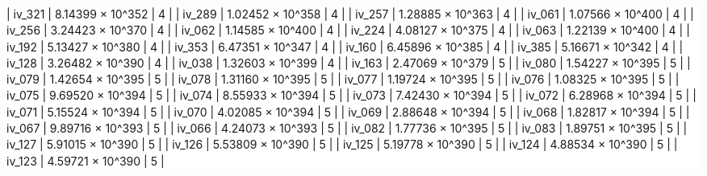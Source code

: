 | iv_321 | 8.14399 × 10^352 | 4 |
| iv_289 | 1.02452 × 10^358 | 4 |
| iv_257 | 1.28885 × 10^363 | 4 |
| iv_061 | 1.07566 × 10^400 | 4 |
| iv_256 | 3.24423 × 10^370 | 4 |
| iv_062 | 1.14585 × 10^400 | 4 |
| iv_224 | 4.08127 × 10^375 | 4 |
| iv_063 | 1.22139 × 10^400 | 4 |
| iv_192 | 5.13427 × 10^380 | 4 |
| iv_353 | 6.47351 × 10^347 | 4 |
| iv_160 | 6.45896 × 10^385 | 4 |
| iv_385 | 5.16671 × 10^342 | 4 |
| iv_128 | 3.26482 × 10^390 | 4 |
| iv_038 | 1.32603 × 10^399 | 4 |
| iv_163 | 2.47069 × 10^379 | 5 |
| iv_080 | 1.54227 × 10^395 | 5 |
| iv_079 | 1.42654 × 10^395 | 5 |
| iv_078 | 1.31160 × 10^395 | 5 |
| iv_077 | 1.19724 × 10^395 | 5 |
| iv_076 | 1.08325 × 10^395 | 5 |
| iv_075 | 9.69520 × 10^394 | 5 |
| iv_074 | 8.55933 × 10^394 | 5 |
| iv_073 | 7.42430 × 10^394 | 5 |
| iv_072 | 6.28968 × 10^394 | 5 |
| iv_071 | 5.15524 × 10^394 | 5 |
| iv_070 | 4.02085 × 10^394 | 5 |
| iv_069 | 2.88648 × 10^394 | 5 |
| iv_068 | 1.82817 × 10^394 | 5 |
| iv_067 | 9.89716 × 10^393 | 5 |
| iv_066 | 4.24073 × 10^393 | 5 |
| iv_082 | 1.77736 × 10^395 | 5 |
| iv_083 | 1.89751 × 10^395 | 5 |
| iv_127 | 5.91015 × 10^390 | 5 |
| iv_126 | 5.53809 × 10^390 | 5 |
| iv_125 | 5.19778 × 10^390 | 5 |
| iv_124 | 4.88534 × 10^390 | 5 |
| iv_123 | 4.59721 × 10^390 | 5 |